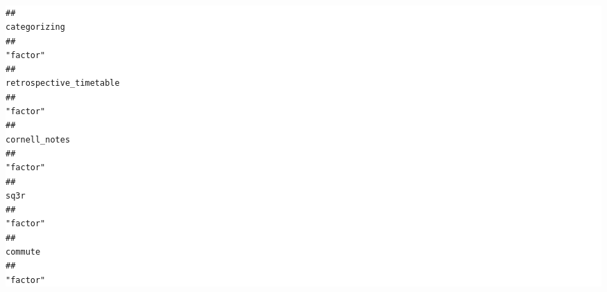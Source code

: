     ##                                                                                                                                                                                                                                                                                  categorizing 
    ##                                                                                                                                                                                                                                                                                      "factor" 
    ##                                                                                                                                                                                                                                                                       retrospective_timetable 
    ##                                                                                                                                                                                                                                                                                      "factor" 
    ##                                                                                                                                                                                                                                                                                 cornell_notes 
    ##                                                                                                                                                                                                                                                                                      "factor" 
    ##                                                                                                                                                                                                                                                                                          sq3r 
    ##                                                                                                                                                                                                                                                                                      "factor" 
    ##                                                                                                                                                                                                                                                                                       commute 
    ##                                                                                                                                                                                                                                                                                      "factor" 